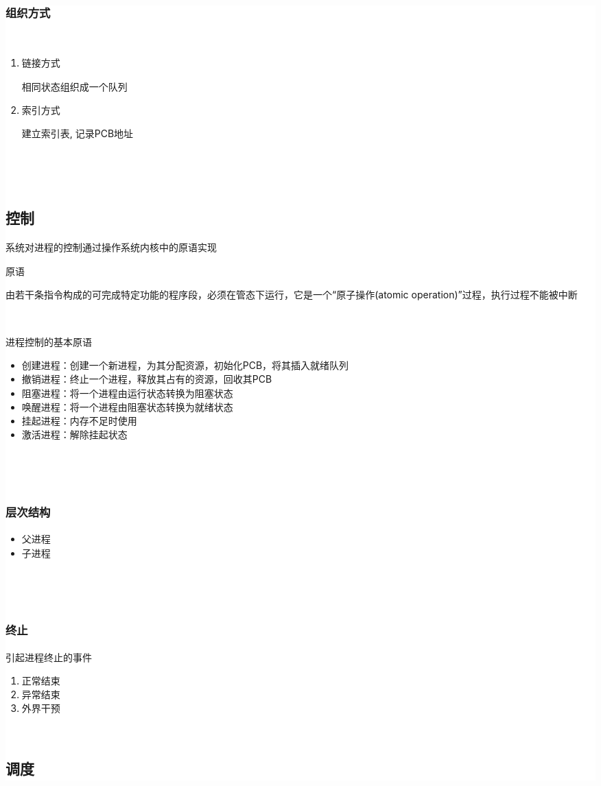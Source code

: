 ### 组织方式

‍

1. 链接方式

    相同状态组织成一个队列
2. 索引方式

    建立索引表, 记录PCB地址

‍

‍

## 控制

系统对进程的控制通过操作系统内核中的原语实现

原语

由若干条指令构成的可完成特定功能的程序段，必须在管态下运行，它是一个“原子操作(atomic operation)”过程，执行过程不能被中断

‍

进程控制的基本原语

* 创建进程：创建一个新进程，为其分配资源，初始化PCB，将其插入就绪队列
* 撤销进程：终止一个进程，释放其占有的资源，回收其PCB
* 阻塞进程：将一个进程由运行状态转换为阻塞状态
* 唤醒进程：将一个进程由阻塞状态转换为就绪状态
* 挂起进程：内存不足时使用
* 激活进程：解除挂起状态

‍

‍

### 层次结构

* 父进程
* 子进程

‍

‍

### 终止

引起进程终止的事件

1. 正常结束
2. 异常结束
3. 外界干预

‍

## 调度
